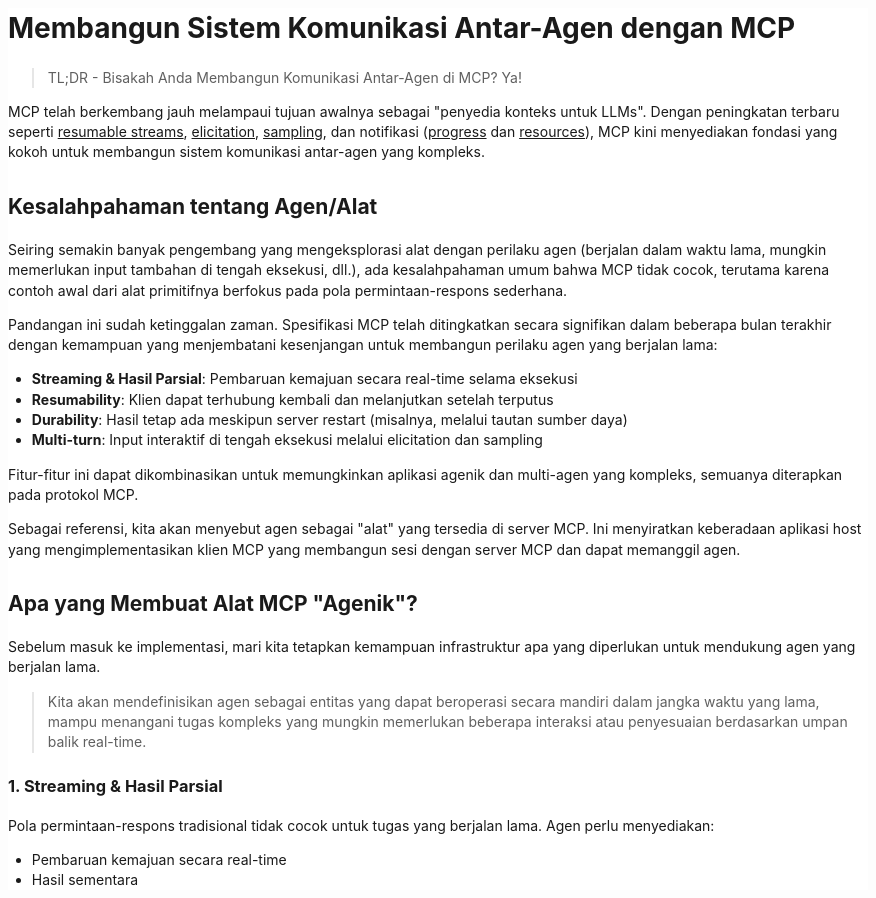 
# Membangun Sistem Komunikasi Antar-Agen dengan MCP

> TL;DR - Bisakah Anda Membangun Komunikasi Antar-Agen di MCP? Ya!

MCP telah berkembang jauh melampaui tujuan awalnya sebagai "penyedia konteks untuk LLMs". Dengan peningkatan terbaru seperti [resumable streams](https://modelcontextprotocol.io/docs/concepts/transports#resumability-and-redelivery), [elicitation](https://modelcontextprotocol.io/specification/2025-06-18/client/elicitation), [sampling](https://modelcontextprotocol.io/specification/2025-06-18/client/sampling), dan notifikasi ([progress](https://modelcontextprotocol.io/specification/2025-06-18/basic/utilities/progress) dan [resources](https://modelcontextprotocol.io/specification/2025-06-18/schema#resourceupdatednotification)), MCP kini menyediakan fondasi yang kokoh untuk membangun sistem komunikasi antar-agen yang kompleks.

## Kesalahpahaman tentang Agen/Alat

Seiring semakin banyak pengembang yang mengeksplorasi alat dengan perilaku agen (berjalan dalam waktu lama, mungkin memerlukan input tambahan di tengah eksekusi, dll.), ada kesalahpahaman umum bahwa MCP tidak cocok, terutama karena contoh awal dari alat primitifnya berfokus pada pola permintaan-respons sederhana.

Pandangan ini sudah ketinggalan zaman. Spesifikasi MCP telah ditingkatkan secara signifikan dalam beberapa bulan terakhir dengan kemampuan yang menjembatani kesenjangan untuk membangun perilaku agen yang berjalan lama:

- **Streaming & Hasil Parsial**: Pembaruan kemajuan secara real-time selama eksekusi
- **Resumability**: Klien dapat terhubung kembali dan melanjutkan setelah terputus
- **Durability**: Hasil tetap ada meskipun server restart (misalnya, melalui tautan sumber daya)
- **Multi-turn**: Input interaktif di tengah eksekusi melalui elicitation dan sampling

Fitur-fitur ini dapat dikombinasikan untuk memungkinkan aplikasi agenik dan multi-agen yang kompleks, semuanya diterapkan pada protokol MCP.

Sebagai referensi, kita akan menyebut agen sebagai "alat" yang tersedia di server MCP. Ini menyiratkan keberadaan aplikasi host yang mengimplementasikan klien MCP yang membangun sesi dengan server MCP dan dapat memanggil agen.

## Apa yang Membuat Alat MCP "Agenik"?

Sebelum masuk ke implementasi, mari kita tetapkan kemampuan infrastruktur apa yang diperlukan untuk mendukung agen yang berjalan lama.

> Kita akan mendefinisikan agen sebagai entitas yang dapat beroperasi secara mandiri dalam jangka waktu yang lama, mampu menangani tugas kompleks yang mungkin memerlukan beberapa interaksi atau penyesuaian berdasarkan umpan balik real-time.

### 1. Streaming & Hasil Parsial

Pola permintaan-respons tradisional tidak cocok untuk tugas yang berjalan lama. Agen perlu menyediakan:

- Pembaruan kemajuan secara real-time
- Hasil sementara
